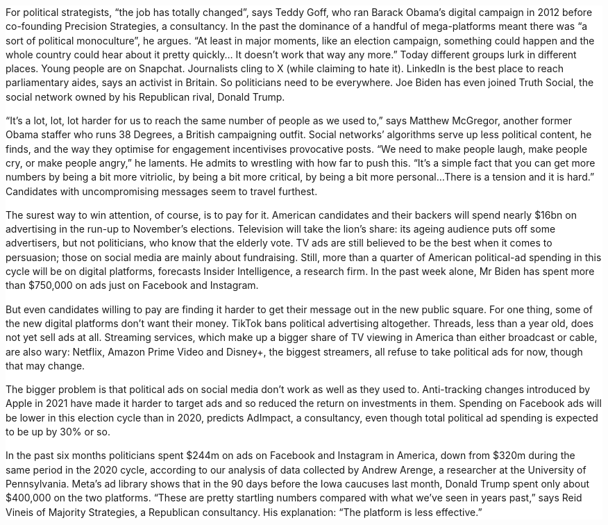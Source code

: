 For political strategists, “the job has totally changed”, says Teddy Goff, who ran Barack Obama’s digital campaign in 2012 before co-founding Precision Strategies, a consultancy. In the past the dominance of a handful of mega-platforms meant there was “a sort of political monoculture”, he argues. “At least in major moments, like an election campaign, something could happen and the whole country could hear about it pretty quickly… It doesn’t work that way any more.” Today different groups lurk in different places. Young people are on Snapchat. Journalists cling to X (while claiming to hate it). LinkedIn is the best place to reach parliamentary aides, says an activist in Britain. So politicians need to be everywhere. Joe Biden has even joined Truth Social, the social network owned by his Republican rival, Donald Trump. 

“It’s a lot, lot, lot harder for us to reach the same number of people as we used to,” says Matthew McGregor, another former Obama staffer who runs 38 Degrees, a British campaigning outfit. Social networks’ algorithms serve up less political content, he finds, and the way they optimise for engagement incentivises provocative posts. “We need to make people laugh, make people cry, or make people angry,” he laments. He admits to wrestling with how far to push this. “It’s a simple fact that you can get more numbers by being a bit more vitriolic, by being a bit more critical, by being a bit more personal…There is a tension and it is hard.” Candidates with uncompromising messages seem to travel furthest.

The surest way to win attention, of course, is to pay for it. American candidates and their backers will spend nearly $16bn on advertising in the run-up to November’s elections. Television will take the lion’s share: its ageing audience puts off some advertisers, but not politicians, who know that the elderly vote. TV ads are still believed to be the best when it comes to persuasion; those on social media are mainly about fundraising. Still, more than a quarter of American political-ad spending in this cycle will be on digital platforms, forecasts Insider Intelligence, a research firm. In the past week alone, Mr Biden has spent more than $750,000 on ads just on Facebook and Instagram.

But even candidates willing to pay are finding it harder to get their message out in the new public square. For one thing, some of the new digital platforms don’t want their money. TikTok bans political advertising altogether. Threads, less than a year old, does not yet sell ads at all. Streaming services, which make up a bigger share of TV viewing in America than either broadcast or cable, are also wary: Netflix, Amazon Prime Video and Disney+, the biggest streamers, all refuse to take political ads for now, though that may change.

The bigger problem is that political ads on social media don’t work as well as they used to. Anti-tracking changes introduced by Apple in 2021 have made it harder to target ads and so reduced the return on investments in them. Spending on Facebook ads will be lower in this election cycle than in 2020, predicts AdImpact, a consultancy, even though total political ad spending is expected to be up by 30% or so. 

In the past six months politicians spent $244m on ads on Facebook and Instagram in America, down from $320m during the same period in the 2020 cycle, according to our analysis of data collected by Andrew Arenge, a researcher at the University of Pennsylvania. Meta’s ad library shows that in the 90 days before the Iowa caucuses last month, Donald Trump spent only about $400,000 on the two platforms. “These are pretty startling numbers compared with what we’ve seen in years past,” says Reid Vineis of Majority Strategies, a Republican consultancy. His explanation: “The platform is less effective.”
